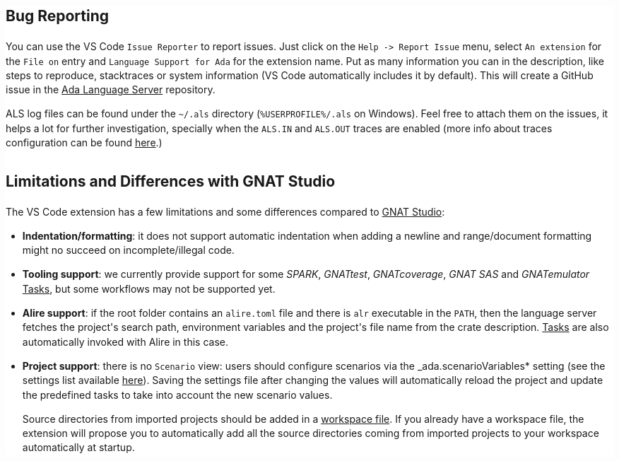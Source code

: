 ## Bug Reporting

You can use the VS Code `Issue Reporter` to report issues. Just click on the `Help -> Report Issue` menu, select `An extension` for the `File on` entry and `Language Support for Ada` for the extension name. Put as many information you can in the description, like steps to reproduce, stacktraces or system information (VS Code automatically includes it by default). This will create a GitHub issue in the [Ada Language Server](https://github.com/AdaCore/ada_language_server/) repository.

ALS log files can be found under the `~/.als` directory (`%USERPROFILE%/.als` on Windows). Feel free to attach them on the issues, it helps a lot for further investigation, specially when the `ALS.IN` and `ALS.OUT` traces are enabled (more info about traces configuration can be found [here](./traces.md).)

## Limitations and Differences with GNAT Studio

The VS Code extension has a few limitations and some differences compared to [GNAT Studio](https://github.com/AdaCore/gnatstudio):

* **Indentation/formatting**: it does not support automatic indentation when adding a newline and range/document
formatting might no succeed on incomplete/illegal code.

* **Tooling support**: we currently provide support for some _SPARK_, _GNATtest_, _GNATcoverage_, _GNAT SAS_ and _GNATemulator_ [Tasks](#tasks), but some workflows may not be supported yet.

* **Alire support**: if the root folder contains an `alire.toml` file and
  there is `alr` executable in the `PATH`, then the language server fetches
  the project's search path, environment variables and the project's file
  name from the crate description. [Tasks](#tasks) are also automatically
  invoked with Alire in this case.

* **Project support**: there is no `Scenario` view: users should configure scenarios via the _ada.scenarioVariables* setting (see the settings list available [here](./settings.md)). Saving the settings file after changing the values will automatically reload the project and update the
predefined tasks to take into account the new scenario values.

  Source directories from imported projects should be added in a [workspace file](https://code.visualstudio.com/docs/editor/workspaces#_multiroot-workspaces). If you already have a workspace file, the extension will propose you to automatically add all the source directories coming from imported projects to your workspace automatically at startup.
